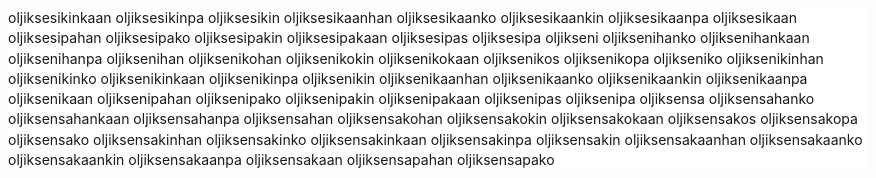 oljiksesikinkaan
oljiksesikinpa
oljiksesikin
oljiksesikaanhan
oljiksesikaanko
oljiksesikaankin
oljiksesikaanpa
oljiksesikaan
oljiksesipahan
oljiksesipako
oljiksesipakin
oljiksesipakaan
oljiksesipas
oljiksesipa
oljikseni
oljiksenihanko
oljiksenihankaan
oljiksenihanpa
oljiksenihan
oljiksenikohan
oljiksenikokin
oljiksenikokaan
oljiksenikos
oljiksenikopa
oljikseniko
oljiksenikinhan
oljiksenikinko
oljiksenikinkaan
oljiksenikinpa
oljiksenikin
oljiksenikaanhan
oljiksenikaanko
oljiksenikaankin
oljiksenikaanpa
oljiksenikaan
oljiksenipahan
oljiksenipako
oljiksenipakin
oljiksenipakaan
oljiksenipas
oljiksenipa
oljiksensa
oljiksensahanko
oljiksensahankaan
oljiksensahanpa
oljiksensahan
oljiksensakohan
oljiksensakokin
oljiksensakokaan
oljiksensakos
oljiksensakopa
oljiksensako
oljiksensakinhan
oljiksensakinko
oljiksensakinkaan
oljiksensakinpa
oljiksensakin
oljiksensakaanhan
oljiksensakaanko
oljiksensakaankin
oljiksensakaanpa
oljiksensakaan
oljiksensapahan
oljiksensapako